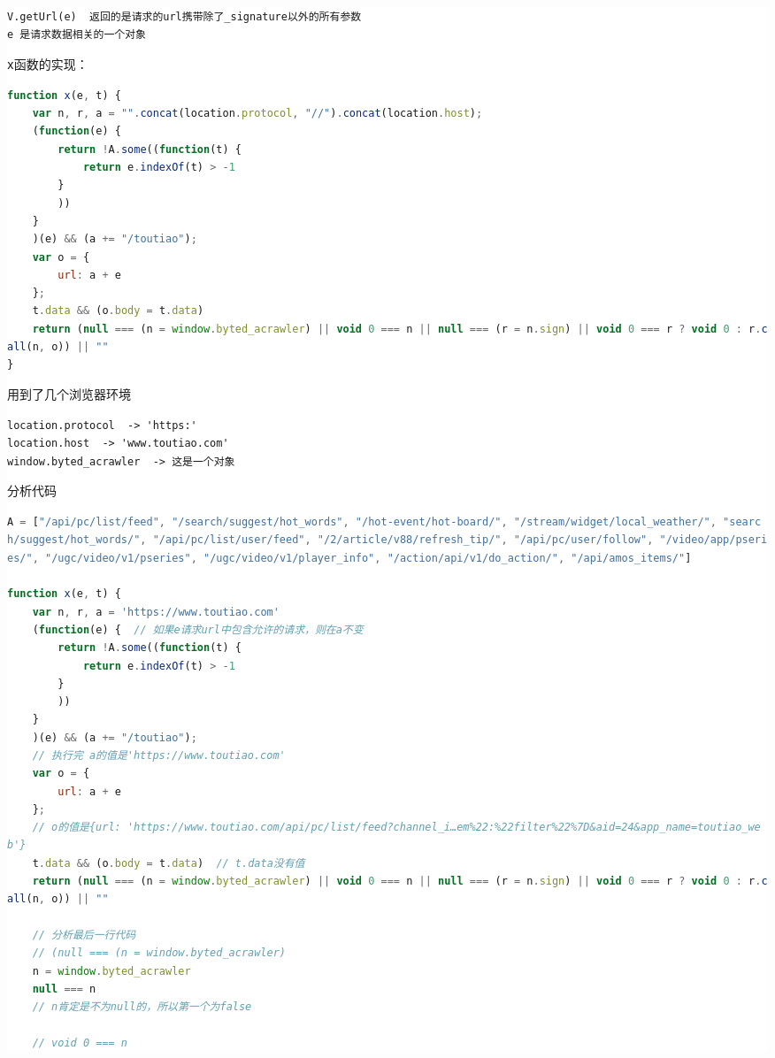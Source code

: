 ```
V.getUrl(e)  返回的是请求的url携带除了_signature以外的所有参数
e 是请求数据相关的一个对象
```

x函数的实现：

```js
function x(e, t) {
    var n, r, a = "".concat(location.protocol, "//").concat(location.host);
    (function(e) {
        return !A.some((function(t) {
            return e.indexOf(t) > -1
        }
        ))
    }
    )(e) && (a += "/toutiao");
    var o = {
        url: a + e
    };
    t.data && (o.body = t.data)
    return (null === (n = window.byted_acrawler) || void 0 === n || null === (r = n.sign) || void 0 === r ? void 0 : r.call(n, o)) || ""
}
```

用到了几个浏览器环境

```
location.protocol  -> 'https:'
location.host  -> 'www.toutiao.com'
window.byted_acrawler  -> 这是一个对象
```

分析代码

```js
A = ["/api/pc/list/feed", "/search/suggest/hot_words", "/hot-event/hot-board/", "/stream/widget/local_weather/", "search/suggest/hot_words/", "/api/pc/list/user/feed", "/2/article/v88/refresh_tip/", "/api/pc/user/follow", "/video/app/pseries/", "/ugc/video/v1/pseries", "/ugc/video/v1/player_info", "/action/api/v1/do_action/", "/api/amos_items/"]

function x(e, t) {
    var n, r, a = 'https://www.toutiao.com'
    (function(e) {  // 如果e请求url中包含允许的请求，则在a不变
        return !A.some((function(t) {
            return e.indexOf(t) > -1
        }
        ))
    }
    )(e) && (a += "/toutiao");
    // 执行完 a的值是'https://www.toutiao.com'
    var o = {
        url: a + e
    };
    // o的值是{url: 'https://www.toutiao.com/api/pc/list/feed?channel_i…em%22:%22filter%22%7D&aid=24&app_name=toutiao_web'}
    t.data && (o.body = t.data)  // t.data没有值
    return (null === (n = window.byted_acrawler) || void 0 === n || null === (r = n.sign) || void 0 === r ? void 0 : r.call(n, o)) || ""
    
    // 分析最后一行代码
    // (null === (n = window.byted_acrawler)
    n = window.byted_acrawler
    null === n 
    // n肯定是不为null的，所以第一个为false
    
    // void 0 === n
```